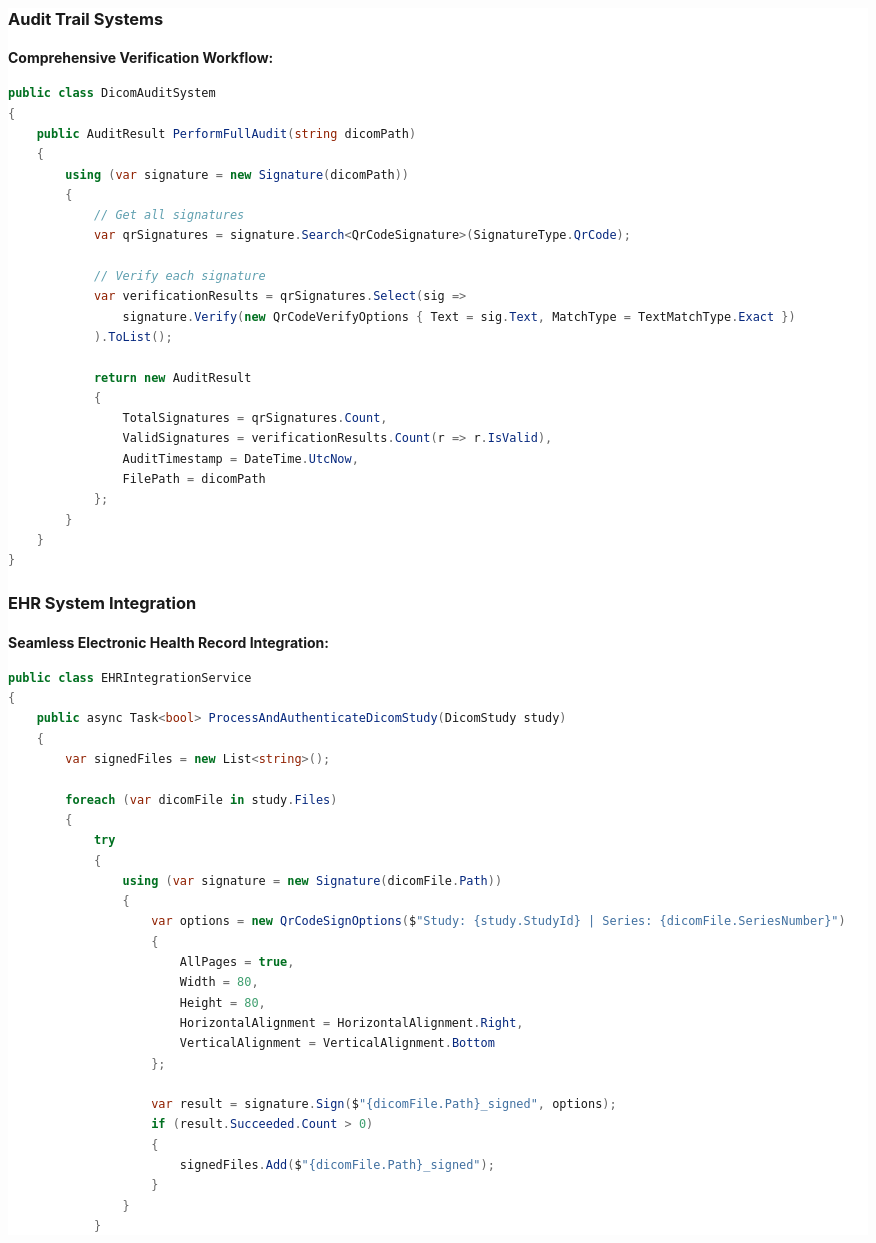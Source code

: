 ### Audit Trail Systems

**Comprehensive Verification Workflow:**
```csharp
public class DicomAuditSystem
{
    public AuditResult PerformFullAudit(string dicomPath)
    {
        using (var signature = new Signature(dicomPath))
        {
            // Get all signatures
            var qrSignatures = signature.Search<QrCodeSignature>(SignatureType.QrCode);
            
            // Verify each signature
            var verificationResults = qrSignatures.Select(sig => 
                signature.Verify(new QrCodeVerifyOptions { Text = sig.Text, MatchType = TextMatchType.Exact })
            ).ToList();
            
            return new AuditResult
            {
                TotalSignatures = qrSignatures.Count,
                ValidSignatures = verificationResults.Count(r => r.IsValid),
                AuditTimestamp = DateTime.UtcNow,
                FilePath = dicomPath
            };
        }
    }
}
```

### EHR System Integration

**Seamless Electronic Health Record Integration:**
```csharp
public class EHRIntegrationService
{
    public async Task<bool> ProcessAndAuthenticateDicomStudy(DicomStudy study)
    {
        var signedFiles = new List<string>();
        
        foreach (var dicomFile in study.Files)
        {
            try
            {
                using (var signature = new Signature(dicomFile.Path))
                {
                    var options = new QrCodeSignOptions($"Study: {study.StudyId} | Series: {dicomFile.SeriesNumber}")
                    {
                        AllPages = true,
                        Width = 80,
                        Height = 80,
                        HorizontalAlignment = HorizontalAlignment.Right,
                        VerticalAlignment = VerticalAlignment.Bottom
                    };
                    
                    var result = signature.Sign($"{dicomFile.Path}_signed", options);
                    if (result.Succeeded.Count > 0)
                    {
                        signedFiles.Add($"{dicomFile.Path}_signed");
                    }
                }
            }
```